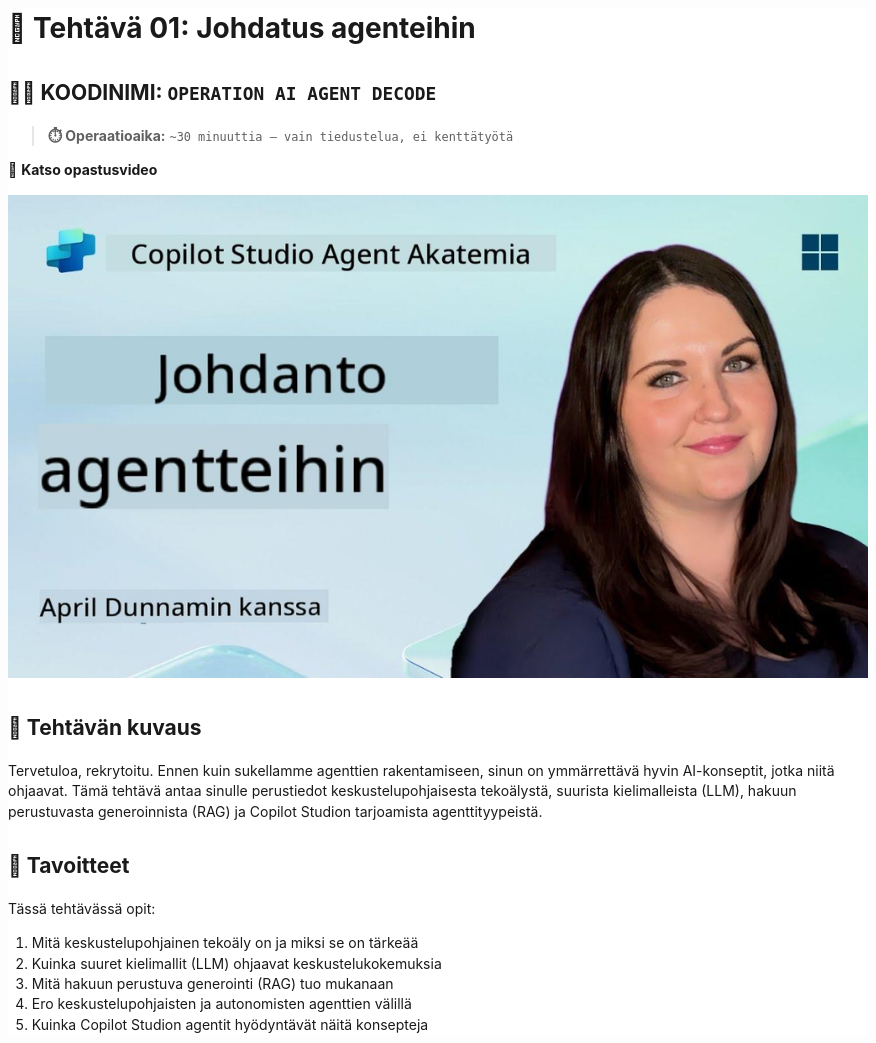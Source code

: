 
# 🚨 Tehtävä 01: Johdatus agenteihin

## 🕵️‍♂️ KOODINIMI: `OPERATION AI AGENT DECODE`

> **⏱️ Operaatioaika:** `~30 minuuttia – vain tiedustelua, ei kenttätyötä`

🎥 **Katso opastusvideo**

[![Johdatus agentteihin videon pikkukuva](../../../../../translated_images/video-thumbnail.56c0520a784a1a84608827574db5010a6f965836fb120255de402d20f2259f15.fi.jpg)](https://www.youtube.com/watch?v=BhPz_zicUnM "Katso opastus YouTubessa")

## 🎯 Tehtävän kuvaus

Tervetuloa, rekrytoitu. Ennen kuin sukellamme agenttien rakentamiseen, sinun on ymmärrettävä hyvin AI-konseptit, jotka niitä ohjaavat. Tämä tehtävä antaa sinulle perustiedot keskustelupohjaisesta tekoälystä, suurista kielimalleista (LLM), hakuun perustuvasta generoinnista (RAG) ja Copilot Studion tarjoamista agenttityypeistä.

## 🔎 Tavoitteet

Tässä tehtävässä opit:

1. Mitä keskustelupohjainen tekoäly on ja miksi se on tärkeää  
1. Kuinka suuret kielimallit (LLM) ohjaavat keskustelukokemuksia  
1. Mitä hakuun perustuva generointi (RAG) tuo mukanaan  
1. Ero keskustelupohjaisten ja autonomisten agenttien välillä  
1. Kuinka Copilot Studion agentit hyödyntävät näitä konsepteja  
